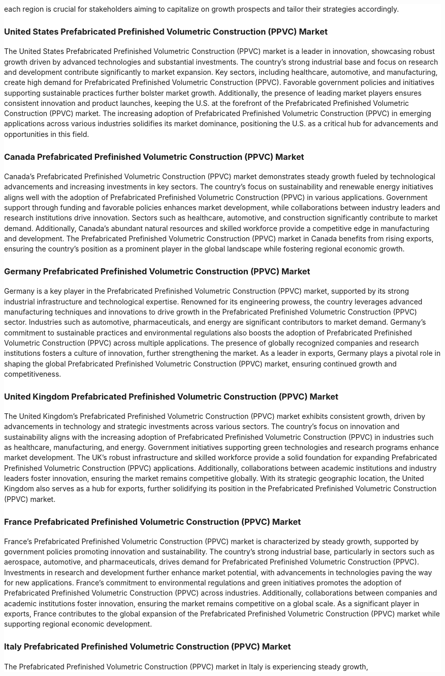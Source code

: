 each region is crucial for stakeholders aiming to capitalize on growth prospects and tailor their strategies accordingly.</p><h3>United States Prefabricated Prefinished Volumetric Construction (PPVC) Market</h3><p>The United States Prefabricated Prefinished Volumetric Construction (PPVC) market is a leader in innovation, showcasing robust growth driven by advanced technologies and substantial investments. The country&rsquo;s strong industrial base and focus on research and development contribute significantly to market expansion. Key sectors, including healthcare, automotive, and manufacturing, create high demand for Prefabricated Prefinished Volumetric Construction (PPVC). Favorable government policies and initiatives supporting sustainable practices further bolster market growth. Additionally, the presence of leading market players ensures consistent innovation and product launches, keeping the U.S. at the forefront of the Prefabricated Prefinished Volumetric Construction (PPVC) market. The increasing adoption of Prefabricated Prefinished Volumetric Construction (PPVC) in emerging applications across various industries solidifies its market dominance, positioning the U.S. as a critical hub for advancements and opportunities in this field.</p><h3>Canada Prefabricated Prefinished Volumetric Construction (PPVC) Market</h3><p>Canada&rsquo;s Prefabricated Prefinished Volumetric Construction (PPVC) market demonstrates steady growth fueled by technological advancements and increasing investments in key sectors. The country&rsquo;s focus on sustainability and renewable energy initiatives aligns well with the adoption of Prefabricated Prefinished Volumetric Construction (PPVC) in various applications. Government support through funding and favorable policies enhances market development, while collaborations between industry leaders and research institutions drive innovation. Sectors such as healthcare, automotive, and construction significantly contribute to market demand. Additionally, Canada&rsquo;s abundant natural resources and skilled workforce provide a competitive edge in manufacturing and development. The Prefabricated Prefinished Volumetric Construction (PPVC) market in Canada benefits from rising exports, ensuring the country&rsquo;s position as a prominent player in the global landscape while fostering regional economic growth.</p><h3>Germany Prefabricated Prefinished Volumetric Construction (PPVC) Market</h3><p>Germany is a key player in the Prefabricated Prefinished Volumetric Construction (PPVC) market, supported by its strong industrial infrastructure and technological expertise. Renowned for its engineering prowess, the country leverages advanced manufacturing techniques and innovations to drive growth in the Prefabricated Prefinished Volumetric Construction (PPVC) sector. Industries such as automotive, pharmaceuticals, and energy are significant contributors to market demand. Germany&rsquo;s commitment to sustainable practices and environmental regulations also boosts the adoption of Prefabricated Prefinished Volumetric Construction (PPVC) across multiple applications. The presence of globally recognized companies and research institutions fosters a culture of innovation, further strengthening the market. As a leader in exports, Germany plays a pivotal role in shaping the global Prefabricated Prefinished Volumetric Construction (PPVC) market, ensuring continued growth and competitiveness.</p><h3>United Kingdom Prefabricated Prefinished Volumetric Construction (PPVC) Market</h3><p>The United Kingdom&rsquo;s Prefabricated Prefinished Volumetric Construction (PPVC) market exhibits consistent growth, driven by advancements in technology and strategic investments across various sectors. The country&rsquo;s focus on innovation and sustainability aligns with the increasing adoption of Prefabricated Prefinished Volumetric Construction (PPVC) in industries such as healthcare, manufacturing, and energy. Government initiatives supporting green technologies and research programs enhance market development. The UK&rsquo;s robust infrastructure and skilled workforce provide a solid foundation for expanding Prefabricated Prefinished Volumetric Construction (PPVC) applications. Additionally, collaborations between academic institutions and industry leaders foster innovation, ensuring the market remains competitive globally. With its strategic geographic location, the United Kingdom also serves as a hub for exports, further solidifying its position in the Prefabricated Prefinished Volumetric Construction (PPVC) market.</p><h3>France Prefabricated Prefinished Volumetric Construction (PPVC) Market</h3><p>France&rsquo;s Prefabricated Prefinished Volumetric Construction (PPVC) market is characterized by steady growth, supported by government policies promoting innovation and sustainability. The country&rsquo;s strong industrial base, particularly in sectors such as aerospace, automotive, and pharmaceuticals, drives demand for Prefabricated Prefinished Volumetric Construction (PPVC). Investments in research and development further enhance market potential, with advancements in technologies paving the way for new applications. France&rsquo;s commitment to environmental regulations and green initiatives promotes the adoption of Prefabricated Prefinished Volumetric Construction (PPVC) across industries. Additionally, collaborations between companies and academic institutions foster innovation, ensuring the market remains competitive on a global scale. As a significant player in exports, France contributes to the global expansion of the Prefabricated Prefinished Volumetric Construction (PPVC) market while supporting regional economic development.</p><h3>Italy Prefabricated Prefinished Volumetric Construction (PPVC) Market</h3><p>The Prefabricated Prefinished Volumetric Construction (PPVC) market in Italy is experiencing steady growth,